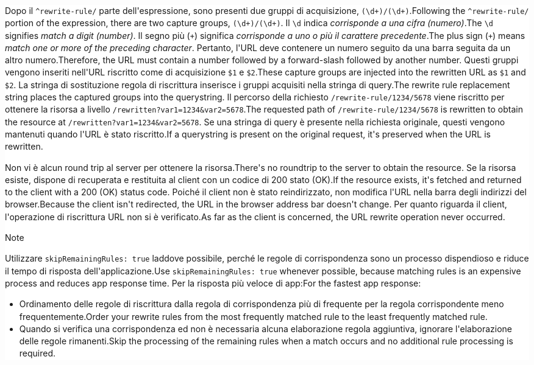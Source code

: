 <span data-ttu-id="fbb52-232">Dopo il `^rewrite-rule/` parte dell'espressione, sono presenti due gruppi di acquisizione, `(\d+)/(\d+)`.</span><span class="sxs-lookup"><span data-stu-id="fbb52-232">Following the `^rewrite-rule/` portion of the expression, there are two capture groups, `(\d+)/(\d+)`.</span></span> <span data-ttu-id="fbb52-233">Il `\d` indica *corrisponde a una cifra (numero)*.</span><span class="sxs-lookup"><span data-stu-id="fbb52-233">The `\d` signifies *match a digit (number)*.</span></span> <span data-ttu-id="fbb52-234">Il segno più (`+`) significa *corrisponde a uno o più il carattere precedente*.</span><span class="sxs-lookup"><span data-stu-id="fbb52-234">The plus sign (`+`) means *match one or more of the preceding character*.</span></span> <span data-ttu-id="fbb52-235">Pertanto, l'URL deve contenere un numero seguito da una barra seguita da un altro numero.</span><span class="sxs-lookup"><span data-stu-id="fbb52-235">Therefore, the URL must contain a number followed by a forward-slash followed by another number.</span></span> <span data-ttu-id="fbb52-236">Questi gruppi vengono inseriti nell'URL riscritto come di acquisizione `$1` e `$2`.</span><span class="sxs-lookup"><span data-stu-id="fbb52-236">These capture groups are injected into the rewritten URL as `$1` and `$2`.</span></span> <span data-ttu-id="fbb52-237">La stringa di sostituzione regola di riscrittura inserisce i gruppi acquisiti nella stringa di query.</span><span class="sxs-lookup"><span data-stu-id="fbb52-237">The rewrite rule replacement string places the captured groups into the querystring.</span></span> <span data-ttu-id="fbb52-238">Il percorso della richiesto `/rewrite-rule/1234/5678` viene riscritto per ottenere la risorsa a livello `/rewritten?var1=1234&var2=5678`.</span><span class="sxs-lookup"><span data-stu-id="fbb52-238">The requested path of `/rewrite-rule/1234/5678` is rewritten to obtain the resource at `/rewritten?var1=1234&var2=5678`.</span></span> <span data-ttu-id="fbb52-239">Se una stringa di query è presente nella richiesta originale, questi vengono mantenuti quando l'URL è stato riscritto.</span><span class="sxs-lookup"><span data-stu-id="fbb52-239">If a querystring is present on the original request, it's preserved when the URL is rewritten.</span></span>

<span data-ttu-id="fbb52-240">Non vi è alcun round trip al server per ottenere la risorsa.</span><span class="sxs-lookup"><span data-stu-id="fbb52-240">There's no roundtrip to the server to obtain the resource.</span></span> <span data-ttu-id="fbb52-241">Se la risorsa esiste, dispone di recuperata e restituita al client con un codice di 200 stato (OK).</span><span class="sxs-lookup"><span data-stu-id="fbb52-241">If the resource exists, it's fetched and returned to the client with a 200 (OK) status code.</span></span> <span data-ttu-id="fbb52-242">Poiché il client non è stato reindirizzato, non modifica l'URL nella barra degli indirizzi del browser.</span><span class="sxs-lookup"><span data-stu-id="fbb52-242">Because the client isn't redirected, the URL in the browser address bar doesn't change.</span></span> <span data-ttu-id="fbb52-243">Per quanto riguarda il client, l'operazione di riscrittura URL non si è verificato.</span><span class="sxs-lookup"><span data-stu-id="fbb52-243">As far as the client is concerned, the URL rewrite operation never occurred.</span></span>

> [!NOTE]
> <span data-ttu-id="fbb52-244">Utilizzare `skipRemainingRules: true` laddove possibile, perché le regole di corrispondenza sono un processo dispendioso e riduce il tempo di risposta dell'applicazione.</span><span class="sxs-lookup"><span data-stu-id="fbb52-244">Use `skipRemainingRules: true` whenever possible, because matching rules is an expensive process and reduces app response time.</span></span> <span data-ttu-id="fbb52-245">Per la risposta più veloce di app:</span><span class="sxs-lookup"><span data-stu-id="fbb52-245">For the fastest app response:</span></span>
> * <span data-ttu-id="fbb52-246">Ordinamento delle regole di riscrittura dalla regola di corrispondenza più di frequente per la regola corrispondente meno frequentemente.</span><span class="sxs-lookup"><span data-stu-id="fbb52-246">Order your rewrite rules from the most frequently matched rule to the least frequently matched rule.</span></span>
> * <span data-ttu-id="fbb52-247">Quando si verifica una corrispondenza ed non è necessaria alcuna elaborazione regola aggiuntiva, ignorare l'elaborazione delle regole rimanenti.</span><span class="sxs-lookup"><span data-stu-id="fbb52-247">Skip the processing of the remaining rules when a match occurs and no additional rule processing is required.</span></span>

